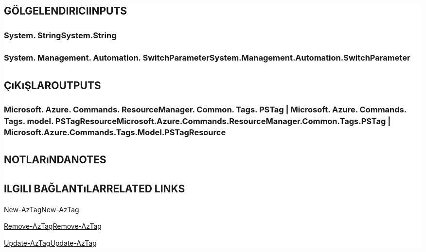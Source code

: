 ## <span data-ttu-id="979bf-147">GÖLGELENDIRICI</span><span class="sxs-lookup"><span data-stu-id="979bf-147">INPUTS</span></span>

### <span data-ttu-id="979bf-148">System. String</span><span class="sxs-lookup"><span data-stu-id="979bf-148">System.String</span></span>

### <span data-ttu-id="979bf-149">System. Management. Automation. SwitchParameter</span><span class="sxs-lookup"><span data-stu-id="979bf-149">System.Management.Automation.SwitchParameter</span></span>

## <span data-ttu-id="979bf-150">ÇıKıŞLAR</span><span class="sxs-lookup"><span data-stu-id="979bf-150">OUTPUTS</span></span>

### <span data-ttu-id="979bf-151">Microsoft. Azure. Commands. ResourceManager. Common. Tags. PSTag | Microsoft. Azure. Commands. Tags. model. PSTagResource</span><span class="sxs-lookup"><span data-stu-id="979bf-151">Microsoft.Azure.Commands.ResourceManager.Common.Tags.PSTag | Microsoft.Azure.Commands.Tags.Model.PSTagResource</span></span>

## <span data-ttu-id="979bf-152">NOTLARıNDA</span><span class="sxs-lookup"><span data-stu-id="979bf-152">NOTES</span></span>

## <span data-ttu-id="979bf-153">ILGILI BAĞLANTıLAR</span><span class="sxs-lookup"><span data-stu-id="979bf-153">RELATED LINKS</span></span>

[<span data-ttu-id="979bf-154">New-AzTag</span><span class="sxs-lookup"><span data-stu-id="979bf-154">New-AzTag</span></span>](./New-AzTag.md)

[<span data-ttu-id="979bf-155">Remove-AzTag</span><span class="sxs-lookup"><span data-stu-id="979bf-155">Remove-AzTag</span></span>](./Remove-AzTag.md)

[<span data-ttu-id="979bf-156">Update-AzTag</span><span class="sxs-lookup"><span data-stu-id="979bf-156">Update-AzTag</span></span>](./Update-AzTag.md)
